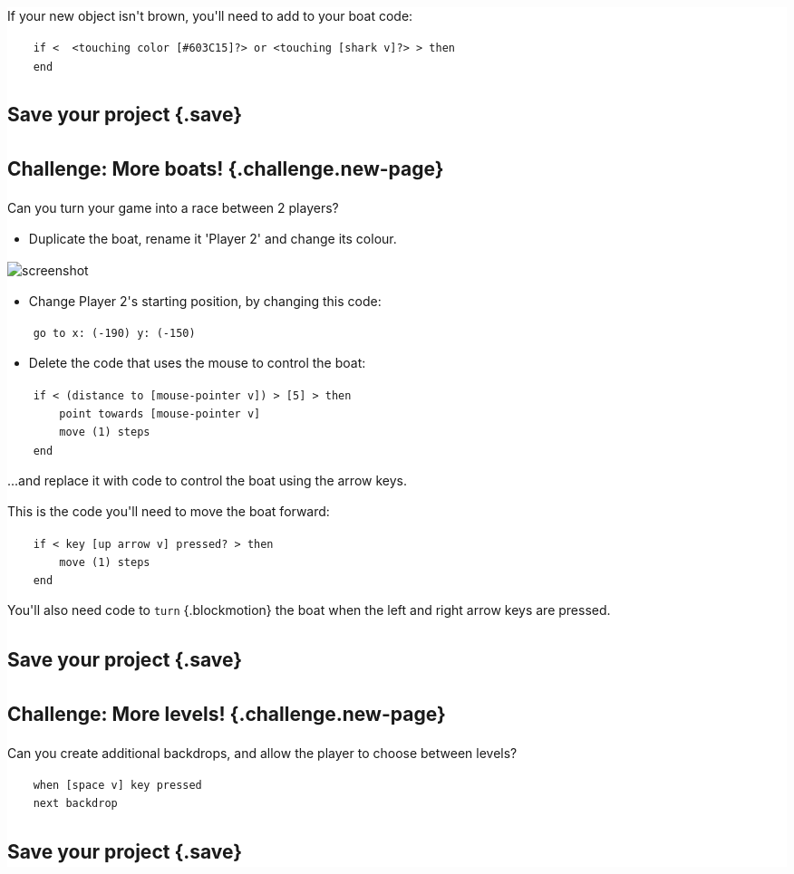 If your new object isn't brown, you'll need to add to your boat code:

```blocks
    if <  <touching color [#603C15]?> or <touching [shark v]?> > then
    end
```

## Save your project {.save}

## Challenge: More boats! {.challenge.new-page}

Can you turn your game into a race between 2 players?

+ Duplicate the boat, rename it 'Player 2' and change its colour.

![screenshot](boat-p2.png)

+ Change Player 2's starting position, by changing this code:

```blocks
    go to x: (-190) y: (-150)
```

+ Delete the code that uses the mouse to control the boat:

```blocks
    if < (distance to [mouse-pointer v]) > [5] > then
        point towards [mouse-pointer v]
        move (1) steps
    end
```

...and replace it with code to control the boat using the arrow keys.

This is the code you'll need to move the boat forward:

```blocks
    if < key [up arrow v] pressed? > then
        move (1) steps
    end
```

You'll also need code to `turn` {.blockmotion} the boat when the left and right arrow keys are pressed.

## Save your project {.save}

## Challenge: More levels! {.challenge.new-page}

Can you create additional backdrops, and allow the player to choose between levels?

```blocks
    when [space v] key pressed
    next backdrop
```

## Save your project {.save}